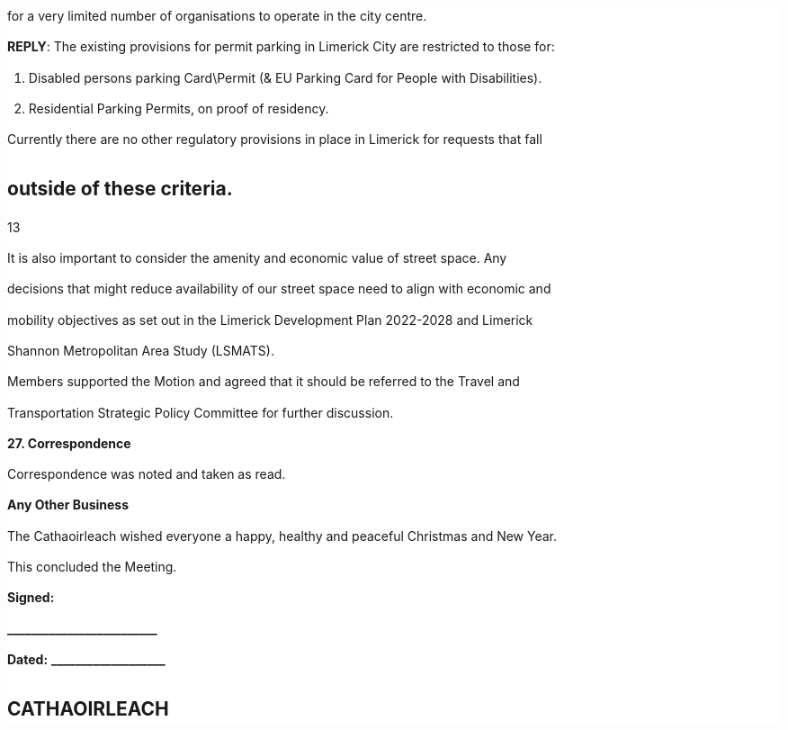 for a very limited number of organisations to operate in the city centre.

**REPLY**: The existing provisions for permit parking in Limerick City are restricted to those for:

1) Disabled persons parking Card\Permit (& EU Parking Card for People with Disabilities).

2) Residential Parking Permits, on proof of residency.

Currently there are no other regulatory provisions in place in Limerick for requests that fall

outside of these criteria.
---
13

It is also important to consider the amenity and economic value of street space. Any

decisions that might reduce availability of our street space need to align with economic and

mobility objectives as set out in the Limerick Development Plan 2022-2028 and Limerick

Shannon Metropolitan Area Study (LSMATS).

Members supported the Motion and agreed that it should be referred to the Travel and

Transportation Strategic Policy Committee for further discussion.

**27. Correspondence**

Correspondence was noted and taken as read.

**Any Other Business**

The Cathaoirleach wished everyone a happy, healthy and peaceful Christmas and New Year.

This concluded the Meeting.

**Signed:**

**\_\_\_\_\_\_\_\_\_\_\_\_\_\_\_\_\_\_\_\_\_\_\_\_\_**

**Dated:** **\_\_\_\_\_\_\_\_\_\_\_\_\_\_\_\_\_\_\_**

**CATHAOIRLEACH**
---
